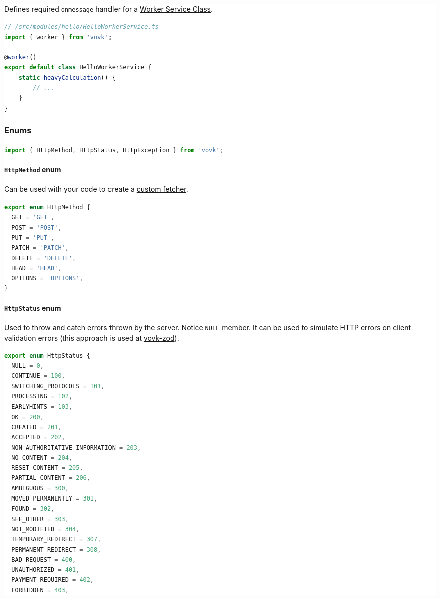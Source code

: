 Defines required `onmessage` handler for a [Worker Service Class](./worker).

```ts
// /src/modules/hello/HelloWorkerService.ts
import { worker } from 'vovk';

@worker()
export default class HelloWorkerService {
    static heavyCalculation() {
        // ...
    }
}
```

### Enums

```ts
import { HttpMethod, HttpStatus, HttpException } from 'vovk';
```

#### `HttpMethod` enum

Can be used with your code to create a [custom fetcher](./customization).

```ts
export enum HttpMethod {
  GET = 'GET',
  POST = 'POST',
  PUT = 'PUT',
  PATCH = 'PATCH',
  DELETE = 'DELETE',
  HEAD = 'HEAD',
  OPTIONS = 'OPTIONS',
}
```

#### `HttpStatus` enum

Used to throw and catch errors thrown by the server. Notice `NULL` member. It can be used to simulate HTTP errors on client validation errors (this approach is used at [vovk-zod](https://github.com/finom/vovk-zod)).

```ts
export enum HttpStatus {
  NULL = 0,
  CONTINUE = 100,
  SWITCHING_PROTOCOLS = 101,
  PROCESSING = 102,
  EARLYHINTS = 103,
  OK = 200,
  CREATED = 201,
  ACCEPTED = 202,
  NON_AUTHORITATIVE_INFORMATION = 203,
  NO_CONTENT = 204,
  RESET_CONTENT = 205,
  PARTIAL_CONTENT = 206,
  AMBIGUOUS = 300,
  MOVED_PERMANENTLY = 301,
  FOUND = 302,
  SEE_OTHER = 303,
  NOT_MODIFIED = 304,
  TEMPORARY_REDIRECT = 307,
  PERMANENT_REDIRECT = 308,
  BAD_REQUEST = 400,
  UNAUTHORIZED = 401,
  PAYMENT_REQUIRED = 402,
  FORBIDDEN = 403,
```
